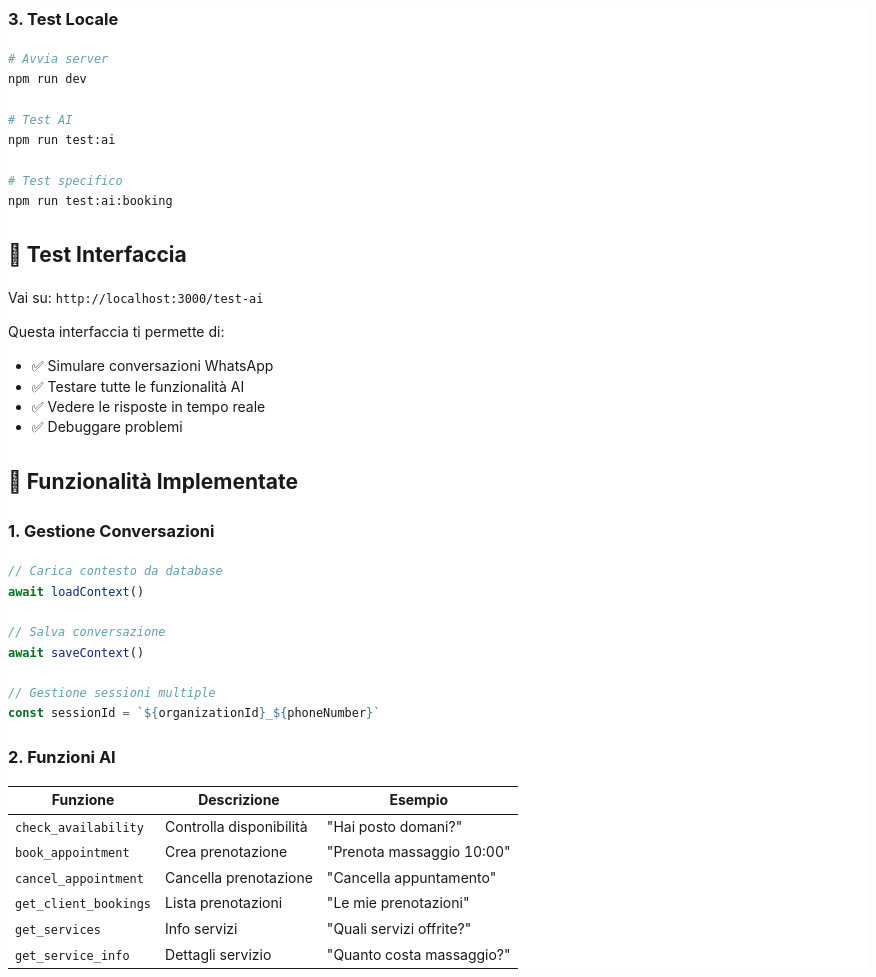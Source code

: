 ### 3. Test Locale

```bash
# Avvia server
npm run dev

# Test AI
npm run test:ai

# Test specifico
npm run test:ai:booking
```

## 🧪 Test Interfaccia

Vai su: `http://localhost:3000/test-ai`

Questa interfaccia ti permette di:
- ✅ Simulare conversazioni WhatsApp
- ✅ Testare tutte le funzionalità AI
- ✅ Vedere le risposte in tempo reale
- ✅ Debuggare problemi

## 🔧 Funzionalità Implementate

### 1. Gestione Conversazioni

```typescript
// Carica contesto da database
await loadContext()

// Salva conversazione
await saveContext()

// Gestione sessioni multiple
const sessionId = `${organizationId}_${phoneNumber}`
```

### 2. Funzioni AI

| Funzione | Descrizione | Esempio |
|----------|-------------|---------|
| `check_availability` | Controlla disponibilità | "Hai posto domani?" |
| `book_appointment` | Crea prenotazione | "Prenota massaggio 10:00" |
| `cancel_appointment` | Cancella prenotazione | "Cancella appuntamento" |
| `get_client_bookings` | Lista prenotazioni | "Le mie prenotazioni" |
| `get_services` | Info servizi | "Quali servizi offrite?" |
| `get_service_info` | Dettagli servizio | "Quanto costa massaggio?" |
